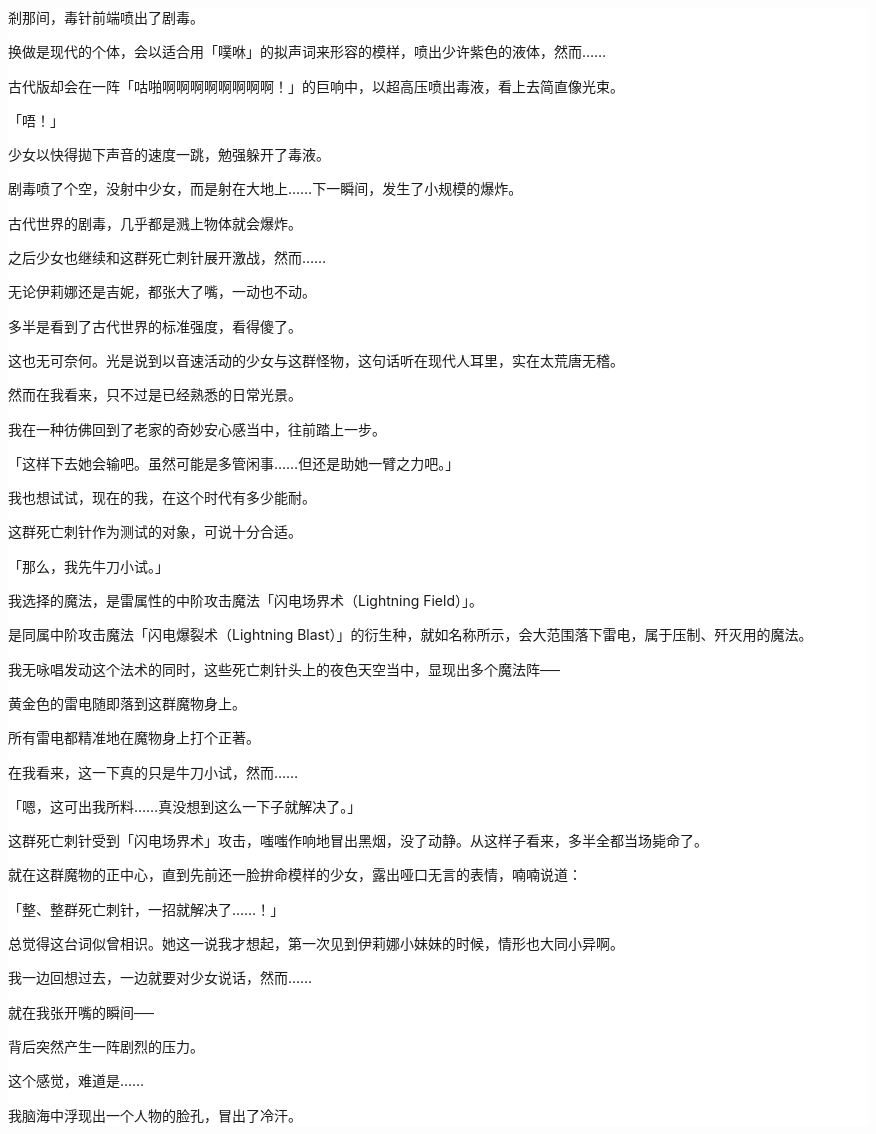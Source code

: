 剎那间，毒针前端喷出了剧毒。

换做是现代的个体，会以适合用「噗咻」的拟声词来形容的模样，喷出少许紫色的液体，然而……

古代版却会在一阵「咕啪啊啊啊啊啊啊啊啊！」的巨响中，以超高压喷出毒液，看上去简直像光束。

「唔！」

少女以快得拋下声音的速度一跳，勉强躲开了毒液。

剧毒喷了个空，没射中少女，而是射在大地上……下一瞬间，发生了小规模的爆炸。

古代世界的剧毒，几乎都是溅上物体就会爆炸。

之后少女也继续和这群死亡刺针展开激战，然而……

无论伊莉娜还是吉妮，都张大了嘴，一动也不动。

多半是看到了古代世界的标准强度，看得傻了。

这也无可奈何。光是说到以音速活动的少女与这群怪物，这句话听在现代人耳里，实在太荒唐无稽。

然而在我看来，只不过是已经熟悉的日常光景。

我在一种彷佛回到了老家的奇妙安心感当中，往前踏上一步。

「这样下去她会输吧。虽然可能是多管闲事……但还是助她一臂之力吧。」

我也想试试，现在的我，在这个时代有多少能耐。

这群死亡刺针作为测试的对象，可说十分合适。

「那么，我先牛刀小试。」

我选择的魔法，是雷属性的中阶攻击魔法「闪电场界术（Lightning Field）」。

是同属中阶攻击魔法「闪电爆裂术（Lightning Blast）」的衍生种，就如名称所示，会大范围落下雷电，属于压制、歼灭用的魔法。

我无咏唱发动这个法术的同时，这些死亡刺针头上的夜色天空当中，显现出多个魔法阵──

黄金色的雷电随即落到这群魔物身上。

所有雷电都精准地在魔物身上打个正著。

在我看来，这一下真的只是牛刀小试，然而……

「嗯，这可出我所料……真没想到这么一下子就解决了。」

这群死亡刺针受到「闪电场界术」攻击，嗤嗤作响地冒出黑烟，没了动静。从这样子看来，多半全都当场毙命了。

就在这群魔物的正中心，直到先前还一脸拚命模样的少女，露出哑口无言的表情，喃喃说道：

「整、整群死亡刺针，一招就解决了……！」

总觉得这台词似曾相识。她这一说我才想起，第一次见到伊莉娜小妹妹的时候，情形也大同小异啊。

我一边回想过去，一边就要对少女说话，然而……

就在我张开嘴的瞬间──

背后突然产生一阵剧烈的压力。

这个感觉，难道是……

我脑海中浮现出一个人物的脸孔，冒出了冷汗。
